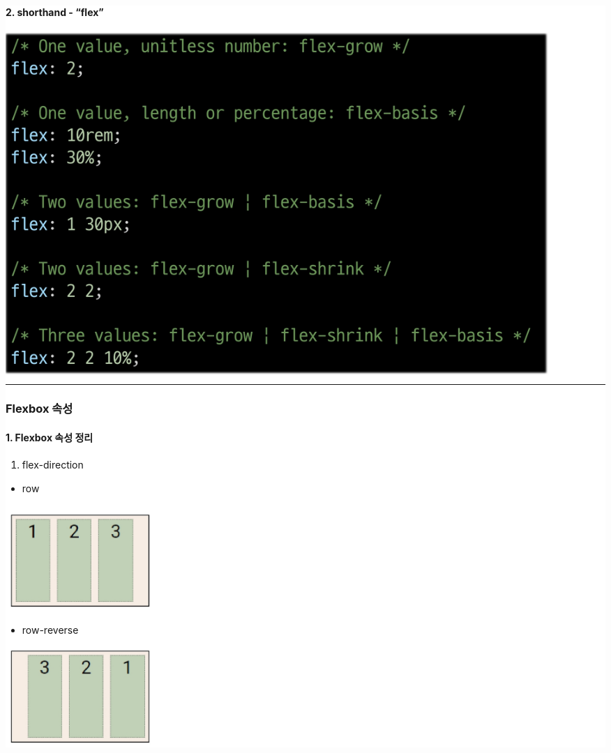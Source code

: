 #### 2. shorthand - “flex”

<img src="image/0225/0225_36.png" alt="image" align="center">

---

### Flexbox 속성

#### 1. Flexbox 속성 정리

1. flex-direction
- row

<img src="image/0225/0225_37.png" alt="image" align="center">

- row-reverse

<img src="image/0225/0225_38.png" alt="image" align="center">
    